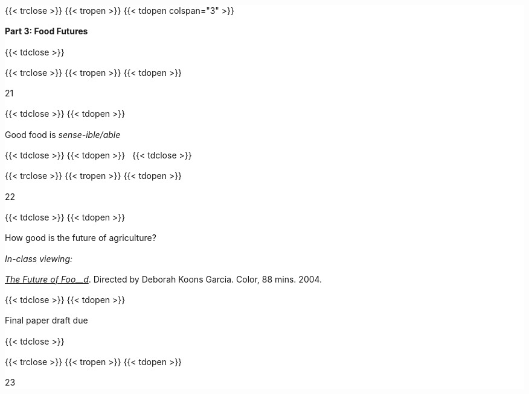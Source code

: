 {{< trclose >}}
{{< tropen >}}
{{< tdopen colspan="3" >}}


**Part 3: Food Futures**


{{< tdclose >}}

{{< trclose >}}
{{< tropen >}}
{{< tdopen >}}


21


{{< tdclose >}}
{{< tdopen >}}


Good food is _sense-ible/able_


{{< tdclose >}}
{{< tdopen >}}
 
{{< tdclose >}}

{{< trclose >}}
{{< tropen >}}
{{< tdopen >}}


22


{{< tdclose >}}
{{< tdopen >}}


How good is the future of agriculture?

_In-class viewing:_

[_The Future of Foo__d_](https://www.imdb.com/title/tt0427276/?ref_=fn_al_tt_1). Directed by Deborah Koons Garcia. Color, 88 mins. 2004.


{{< tdclose >}}
{{< tdopen >}}


Final paper draft due 


{{< tdclose >}}

{{< trclose >}}
{{< tropen >}}
{{< tdopen >}}


23
